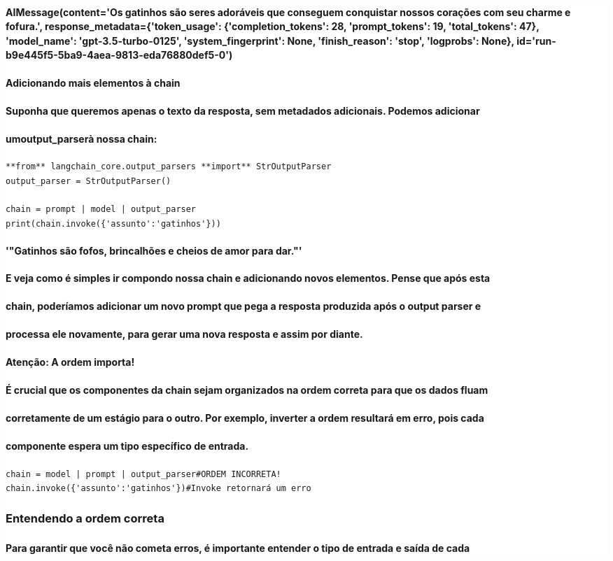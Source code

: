 #### AIMessage(content='Os gatinhos são seres adoráveis que conseguem conquistar nossos corações com seu charme e fofura.', response_metadata={'token_usage': {'completion_tokens': 28, 'prompt_tokens': 19, 'total_tokens': 47}, 'model_name': 'gpt-3.5-turbo-0125', 'system_fingerprint': None, 'finish_reason': 'stop', 'logprobs': None}, id='run-b9e445f5-5ba9-4aea-9813-eda76880def5-0')

#### Adicionando mais elementos à chain

#### Suponha que queremos apenas o texto da resposta, sem metadados adicionais. Podemos adicionar

#### umoutput_parserà nossa chain:
```
**from** langchain_core.output_parsers **import** StrOutputParser
output_parser = StrOutputParser()

chain = prompt | model | output_parser
print(chain.invoke({'assunto':'gatinhos'}))
```
#### '"Gatinhos são fofos, brincalhões e cheios de amor para dar."'

#### E veja como é simples ir compondo nossa chain e adicionando novos elementos. Pense que após esta

#### chain, poderíamos adicionar um novo prompt que pega a resposta produzida após o output parser e

#### processa ele novamente, para gerar uma nova resposta e assim por diante.

#### Atenção: A ordem importa!

#### É crucial que os componentes da chain sejam organizados na ordem correta para que os dados fluam

#### corretamente de um estágio para o outro. Por exemplo, inverter a ordem resultará em erro, pois cada

#### componente espera um tipo específico de entrada.
```
chain = model | prompt | output_parser#ORDEM INCORRETA!
chain.invoke({'assunto':'gatinhos'})#Invoke retornará um erro
```

### Entendendo a ordem correta

#### Para garantir que você não cometa erros, é importante entender o tipo de entrada e saída de cada
